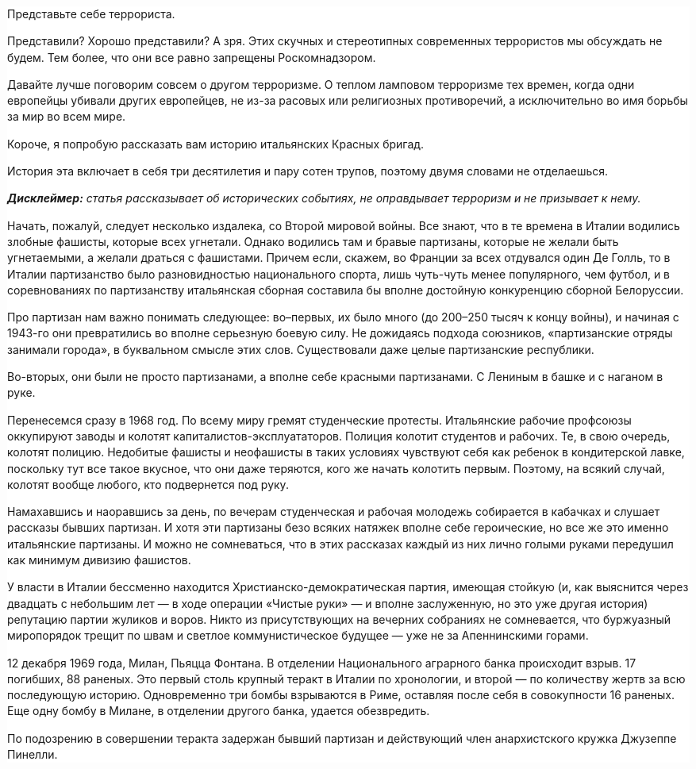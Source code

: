 Представьте себе террориста. 

Представили? Хорошо представили? А зря. Этих скучных и стереотипных современных террористов мы обсуждать не будем. Тем более, что они все равно запрещены Роскомнадзором. 

Давайте лучше поговорим совсем о другом терроризме. О теплом ламповом терроризме тех времен, когда одни европейцы убивали других европейцев, не из-за расовых или религиозных противоречий, а исключительно во имя борьбы за мир во всем мире.

Короче, я попробую рассказать вам историю итальянских Красных бригад.

История эта включает в себя три десятилетия и пару сотен трупов, поэтому двумя словами не отделаешься.

_**Дисклеймер:** статья рассказывает об исторических событиях, не оправдывает терроризм и не призывает к нему._

Начать, пожалуй, следует несколько издалека, со Второй мировой войны. Все знают, что в те времена в Италии водились злобные фашисты, которые всех угнетали. Однако водились там и бравые партизаны, которые не желали быть угнетаемыми, а желали драться с фашистами. Причем если, скажем, во Франции за всех отдувался один Де Голль, то в Италии партизанство было разновидностью национального спорта, лишь чуть-чуть менее популярного, чем футбол, и в соревнованиях по партизанству итальянская сборная составила бы вполне достойную конкуренцию сборной Белоруссии.

Про партизан нам важно понимать следующее: во–первых, их было много (до 200–250 тысяч к концу войны), и начиная с 1943-го они превратились во вполне серьезную боевую силу. Не дожидаясь подхода союзников, «партизанские отряды занимали города», в буквальном смысле этих слов. Существовали даже целые партизанские республики.

Во-вторых, они были не просто партизанами, а вполне себе красными партизанами. С Лениным в башке и с наганом в руке.

Перенесемся сразу в 1968 год. По всему миру гремят студенческие протесты. Итальянские рабочие профсоюзы оккупируют заводы и колотят капиталистов-эксплуататоров. Полиция колотит студентов и рабочих. Те, в свою очередь, колотят полицию. Недобитые фашисты и неофашисты в таких условиях чувствуют себя как ребенок в кондитерской лавке, поскольку тут все такое вкусное, что они даже теряются, кого же начать колотить первым. Поэтому, на всякий случай, колотят вообще любого, кто подвернется под руку.

Намахавшись и наоравшись за день, по вечерам студенческая и рабочая молодежь собирается в кабачках и слушает рассказы бывших партизан. И хотя эти партизаны безо всяких натяжек вполне себе героические, но все же это именно итальянские партизаны. И можно не сомневаться, что в этих рассказах каждый из них лично голыми руками передушил как минимум дивизию фашистов.

У власти в Италии бессменно находится Христианско-демократическая партия, имеющая стойкую (и, как выяснится через двадцать с небольшим лет — в ходе операции «Чистые руки» — и вполне заслуженную, но это уже другая история) репутацию партии жуликов и воров. Никто из присутствующих на вечерних собраниях не сомневается, что буржуазный миропорядок трещит по швам и светлое коммунистическое будущее — уже не за Апеннинскими горами.

12 декабря 1969 года, Милан, Пьяцца Фонтана. В отделении Национального аграрного банка происходит взрыв. 17 погибших, 88 раненых. Это первый столь крупный теракт в Италии по хронологии, и второй — по количеству жертв за всю последующую историю. Одновременно три бомбы взрываются в Риме, оставляя после себя в совокупности 16 раненых. Еще одну бомбу в Милане, в отделении другого банка, удается обезвредить.

По подозрению в совершении теракта задержан бывший партизан и действующий член анархистского кружка Джузеппе Пинелли. 
